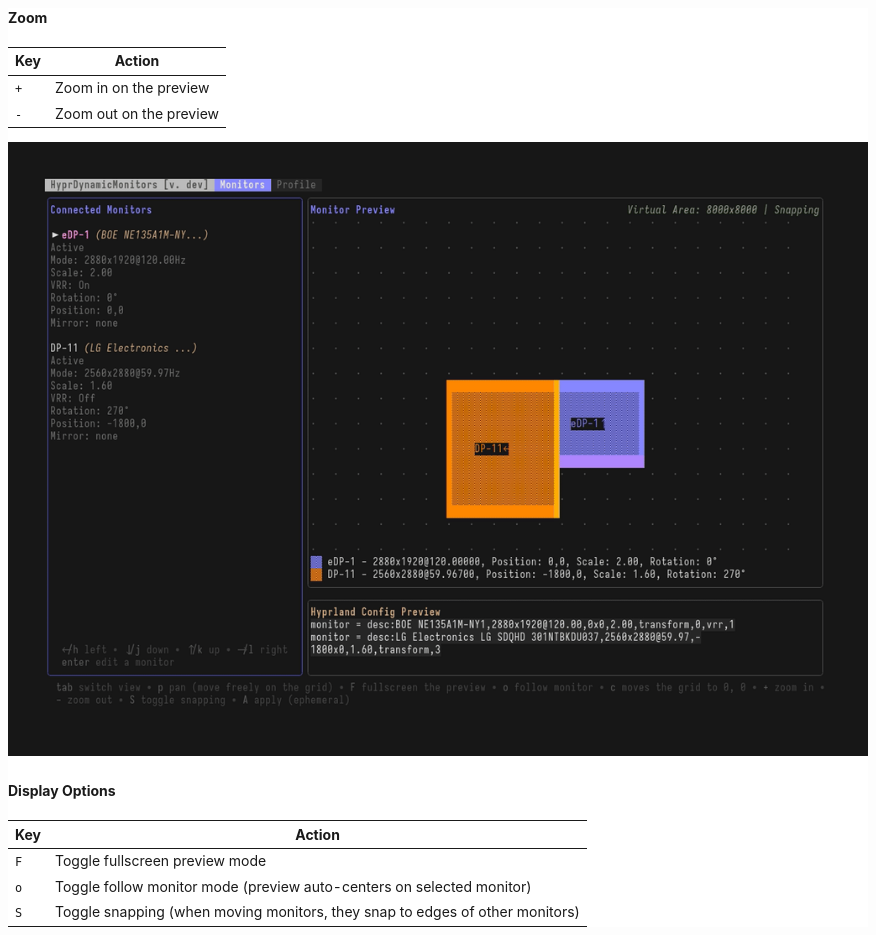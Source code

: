 #### Zoom

| Key | Action |
|-----|--------|
| `+` | Zoom in on the preview |
| `-` | Zoom out on the preview |

![Zoom](/previews/zoom.gif)

#### Display Options

| Key | Action |
|-----|--------|
| `F` | Toggle fullscreen preview mode |
| `o` | Toggle follow monitor mode (preview auto-centers on selected monitor) |
| `S` | Toggle snapping (when moving monitors, they snap to edges of other monitors) |
